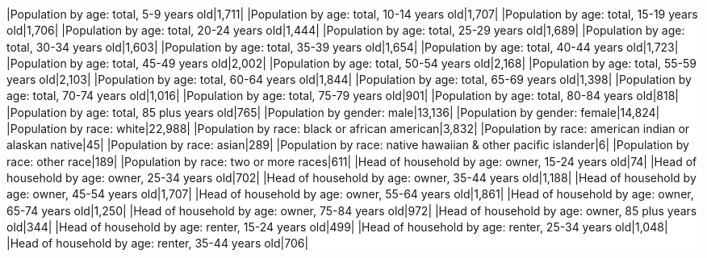 |Population by age: total, 5-9 years old|1,711|
|Population by age: total, 10-14 years old|1,707|
|Population by age: total, 15-19 years old|1,706|
|Population by age: total, 20-24 years old|1,444|
|Population by age: total, 25-29 years old|1,689|
|Population by age: total, 30-34 years old|1,603|
|Population by age: total, 35-39 years old|1,654|
|Population by age: total, 40-44 years old|1,723|
|Population by age: total, 45-49 years old|2,002|
|Population by age: total, 50-54 years old|2,168|
|Population by age: total, 55-59 years old|2,103|
|Population by age: total, 60-64 years old|1,844|
|Population by age: total, 65-69 years old|1,398|
|Population by age: total, 70-74 years old|1,016|
|Population by age: total, 75-79 years old|901|
|Population by age: total, 80-84 years old|818|
|Population by age: total, 85 plus years old|765|
|Population by gender: male|13,136|
|Population by gender: female|14,824|
|Population by race: white|22,988|
|Population by race: black or african american|3,832|
|Population by race: american indian or alaskan native|45|
|Population by race: asian|289|
|Population by race: native hawaiian & other pacific islander|6|
|Population by race: other race|189|
|Population by race: two or more races|611|
|Head of household by age: owner, 15-24 years old|74|
|Head of household by age: owner, 25-34 years old|702|
|Head of household by age: owner, 35-44 years old|1,188|
|Head of household by age: owner, 45-54 years old|1,707|
|Head of household by age: owner, 55-64 years old|1,861|
|Head of household by age: owner, 65-74 years old|1,250|
|Head of household by age: owner, 75-84 years old|972|
|Head of household by age: owner, 85 plus years old|344|
|Head of household by age: renter, 15-24 years old|499|
|Head of household by age: renter, 25-34 years old|1,048|
|Head of household by age: renter, 35-44 years old|706|